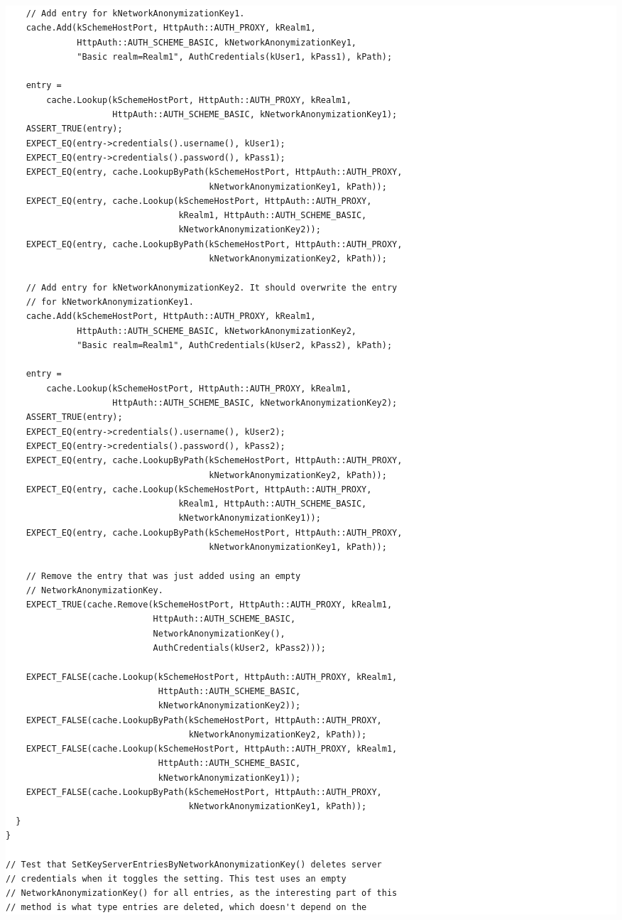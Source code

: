 ```
    // Add entry for kNetworkAnonymizationKey1.
    cache.Add(kSchemeHostPort, HttpAuth::AUTH_PROXY, kRealm1,
              HttpAuth::AUTH_SCHEME_BASIC, kNetworkAnonymizationKey1,
              "Basic realm=Realm1", AuthCredentials(kUser1, kPass1), kPath);

    entry =
        cache.Lookup(kSchemeHostPort, HttpAuth::AUTH_PROXY, kRealm1,
                     HttpAuth::AUTH_SCHEME_BASIC, kNetworkAnonymizationKey1);
    ASSERT_TRUE(entry);
    EXPECT_EQ(entry->credentials().username(), kUser1);
    EXPECT_EQ(entry->credentials().password(), kPass1);
    EXPECT_EQ(entry, cache.LookupByPath(kSchemeHostPort, HttpAuth::AUTH_PROXY,
                                        kNetworkAnonymizationKey1, kPath));
    EXPECT_EQ(entry, cache.Lookup(kSchemeHostPort, HttpAuth::AUTH_PROXY,
                                  kRealm1, HttpAuth::AUTH_SCHEME_BASIC,
                                  kNetworkAnonymizationKey2));
    EXPECT_EQ(entry, cache.LookupByPath(kSchemeHostPort, HttpAuth::AUTH_PROXY,
                                        kNetworkAnonymizationKey2, kPath));

    // Add entry for kNetworkAnonymizationKey2. It should overwrite the entry
    // for kNetworkAnonymizationKey1.
    cache.Add(kSchemeHostPort, HttpAuth::AUTH_PROXY, kRealm1,
              HttpAuth::AUTH_SCHEME_BASIC, kNetworkAnonymizationKey2,
              "Basic realm=Realm1", AuthCredentials(kUser2, kPass2), kPath);

    entry =
        cache.Lookup(kSchemeHostPort, HttpAuth::AUTH_PROXY, kRealm1,
                     HttpAuth::AUTH_SCHEME_BASIC, kNetworkAnonymizationKey2);
    ASSERT_TRUE(entry);
    EXPECT_EQ(entry->credentials().username(), kUser2);
    EXPECT_EQ(entry->credentials().password(), kPass2);
    EXPECT_EQ(entry, cache.LookupByPath(kSchemeHostPort, HttpAuth::AUTH_PROXY,
                                        kNetworkAnonymizationKey2, kPath));
    EXPECT_EQ(entry, cache.Lookup(kSchemeHostPort, HttpAuth::AUTH_PROXY,
                                  kRealm1, HttpAuth::AUTH_SCHEME_BASIC,
                                  kNetworkAnonymizationKey1));
    EXPECT_EQ(entry, cache.LookupByPath(kSchemeHostPort, HttpAuth::AUTH_PROXY,
                                        kNetworkAnonymizationKey1, kPath));

    // Remove the entry that was just added using an empty
    // NetworkAnonymizationKey.
    EXPECT_TRUE(cache.Remove(kSchemeHostPort, HttpAuth::AUTH_PROXY, kRealm1,
                             HttpAuth::AUTH_SCHEME_BASIC,
                             NetworkAnonymizationKey(),
                             AuthCredentials(kUser2, kPass2)));

    EXPECT_FALSE(cache.Lookup(kSchemeHostPort, HttpAuth::AUTH_PROXY, kRealm1,
                              HttpAuth::AUTH_SCHEME_BASIC,
                              kNetworkAnonymizationKey2));
    EXPECT_FALSE(cache.LookupByPath(kSchemeHostPort, HttpAuth::AUTH_PROXY,
                                    kNetworkAnonymizationKey2, kPath));
    EXPECT_FALSE(cache.Lookup(kSchemeHostPort, HttpAuth::AUTH_PROXY, kRealm1,
                              HttpAuth::AUTH_SCHEME_BASIC,
                              kNetworkAnonymizationKey1));
    EXPECT_FALSE(cache.LookupByPath(kSchemeHostPort, HttpAuth::AUTH_PROXY,
                                    kNetworkAnonymizationKey1, kPath));
  }
}

// Test that SetKeyServerEntriesByNetworkAnonymizationKey() deletes server
// credentials when it toggles the setting. This test uses an empty
// NetworkAnonymizationKey() for all entries, as the interesting part of this
// method is what type entries are deleted, which doesn't depend on the
```